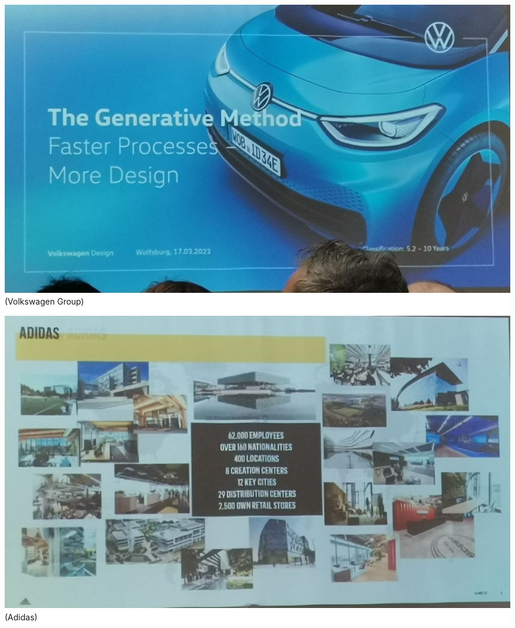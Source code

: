 ![image](22_RhinoUserMeeting/641dff1a677887261ce7d505.jpg)
(Volkswagen Group)

![image](22_RhinoUserMeeting/641dff62677887261ce7d55a.jpg)
(Adidas)

